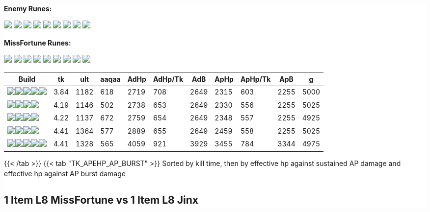 

**Enemy Runes:**





![](/Styles/Precision/LethalTempo/LethalTempo.png)
![](/Styles/Precision/Triumph.png)
![](/Styles/Precision/LegendBloodline/LegendBloodline.png)
![](/Styles/Precision/CutDown/CutDown.png)
![](/Styles/Sorcery/AbsoluteFocus/AbsoluteFocus.png)
![](/Styles/Sorcery/GatheringStorm/GatheringStorm.png)
![](/StatMods/StatModsAttackSpeedIcon.png)
![](/StatMods/StatModsAdaptiveForceIcon.png)
![](/StatMods/StatModsArmorIcon.png)



**MissFortune Runes:**


![](/Styles/Precision/LethalTempo/LethalTempo.png)
![](/Styles/Precision/Overheal.png)
![](/Styles/Precision/LegendAlacrity/LegendAlacrity.png)
![](/Styles/Precision/CutDown/CutDown.png)
![](/Styles/Sorcery/AbsoluteFocus/AbsoluteFocus.png)
![](/Styles/Sorcery/GatheringStorm/GatheringStorm.png)
![](/StatMods/StatModsAttackSpeedIcon.png)
![](/StatMods/StatModsAdaptiveForceIcon.png)
![](/StatMods/StatModsArmorIcon.png)





 Build |tk|ult|aaqaa|AdHp|AdHp/Tk|AdB|ApHp|ApHp/Tk|ApB|g
-|-|-|-|-|-|-|-|-|-|-
![](/item/6672.png)![](/item/1001.png)![](/item/1053.png)![](/item/1055.png)![](/item/1036.png)|3.84|1182|618|2719|708|2649|2315|603|2255|5000
![](/item/3046.png)![](/item/1053.png)![](/item/1055.png)![](/item/1037.png)|4.19|1146|502|2738|653|2649|2330|556|2255|5025
![](/item/3153.png)![](/item/1001.png)![](/item/1055.png)![](/item/1037.png)|4.22|1137|672|2759|654|2649|2348|557|2255|4925
![](/item/3072.png)![](/item/1001.png)![](/item/1055.png)![](/item/1037.png)|4.41|1364|577|2889|655|2649|2459|558|2255|5025
![](/item/6673.png)![](/item/1001.png)![](/item/1055.png)![](/item/1037.png)![](/item/1036.png)|4.41|1328|565|4059|921|3929|3455|784|3344|4975
{{< /tab >}}
{{< tab "TK_APEHP_AP_BURST" >}}
Sorted by kill time, then by effective hp against sustained AP damage and effective hp against AP burst damage
## 1 Item L8 MissFortune vs 1 Item L8 Jinx
